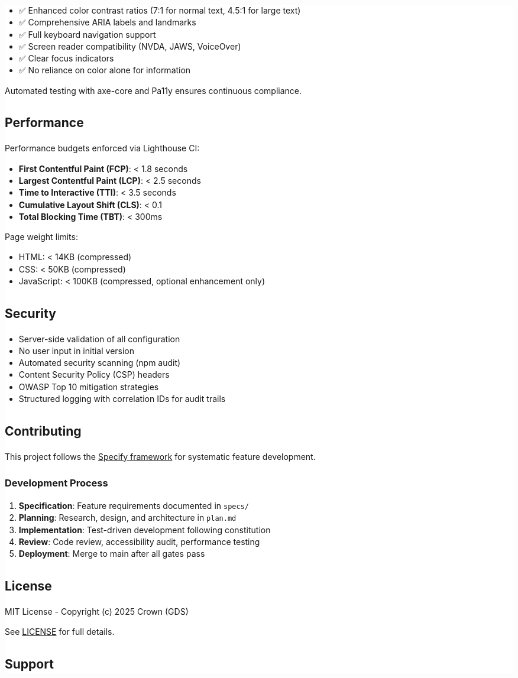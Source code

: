 - ✅ Enhanced color contrast ratios (7:1 for normal text, 4.5:1 for large text)
- ✅ Comprehensive ARIA labels and landmarks
- ✅ Full keyboard navigation support
- ✅ Screen reader compatibility (NVDA, JAWS, VoiceOver)
- ✅ Clear focus indicators
- ✅ No reliance on color alone for information

Automated testing with axe-core and Pa11y ensures continuous compliance.

## Performance

Performance budgets enforced via Lighthouse CI:

- **First Contentful Paint (FCP)**: < 1.8 seconds
- **Largest Contentful Paint (LCP)**: < 2.5 seconds
- **Time to Interactive (TTI)**: < 3.5 seconds
- **Cumulative Layout Shift (CLS)**: < 0.1
- **Total Blocking Time (TBT)**: < 300ms

Page weight limits:
- HTML: < 14KB (compressed)
- CSS: < 50KB (compressed)
- JavaScript: < 100KB (compressed, optional enhancement only)

## Security

- Server-side validation of all configuration
- No user input in initial version
- Automated security scanning (npm audit)
- Content Security Policy (CSP) headers
- OWASP Top 10 mitigation strategies
- Structured logging with correlation IDs for audit trails

## Contributing

This project follows the [Specify framework](https://github.com/specify-systems/specify) for systematic feature development.

### Development Process

1. **Specification**: Feature requirements documented in `specs/`
2. **Planning**: Research, design, and architecture in `plan.md`
3. **Implementation**: Test-driven development following constitution
4. **Review**: Code review, accessibility audit, performance testing
5. **Deployment**: Merge to main after all gates pass

## License

MIT License - Copyright (c) 2025 Crown (GDS)

See [LICENSE](LICENSE) for full details.

## Support
